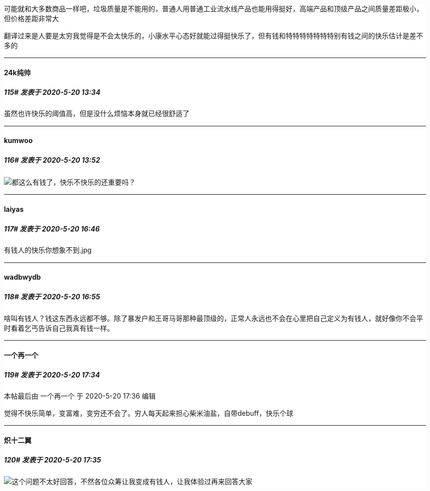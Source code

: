 可能就和大多数商品一样吧，垃圾质量是不能用的，普通人用普通工业流水线产品也能用得挺好，高端产品和顶级产品之间质量差距极小，但价格差距非常大


翻译过来是人要是太穷我觉得是不会太快乐的，小康水平心态好就能过得挺快乐了，但有钱和特特特特特特特别有钱之间的快乐估计是差不多的


-----

####  24k纯帅  
##### 115#       发表于 2020-5-20 13:34


虽然也许快乐的阈值高，但是没什么烦恼本身就已经很舒适了


-----

####  kumwoo  
##### 116#       发表于 2020-5-20 13:52


<img src="https://static.saraba1st.com/image/smiley/face2017/065.png" referrerpolicy="no-referrer">都这么有钱了，快乐不快乐的还重要吗？


-----

####  laiyas  
##### 117#       发表于 2020-5-20 16:46


有钱人的快乐你想象不到.jpg


-----

####  wadbwydb  
##### 118#       发表于 2020-5-20 16:55


啥叫有钱人？钱这东西永远都不够。除了暴发户和王哥马哥那种最顶级的，正常人永远也不会在心里把自己定义为有钱人，就好像你不会平时看着乞丐告诉自己我真有钱一样。


-----

####  一个再一个  
##### 119#       发表于 2020-5-20 17:34


 本帖最后由 一个再一个 于 2020-5-20 17:36 编辑 

觉得不快乐简单，变富难，变穷还不会了。穷人每天起来担心柴米油盐，自带debuff，快乐个球


-----

####  炽十二翼  
##### 120#       发表于 2020-5-20 17:35


<img src="https://static.saraba1st.com/image/smiley/face2017/067.png" referrerpolicy="no-referrer">这个问题不太好回答，不然各位众筹让我变成有钱人，让我体验过再来回答大家
